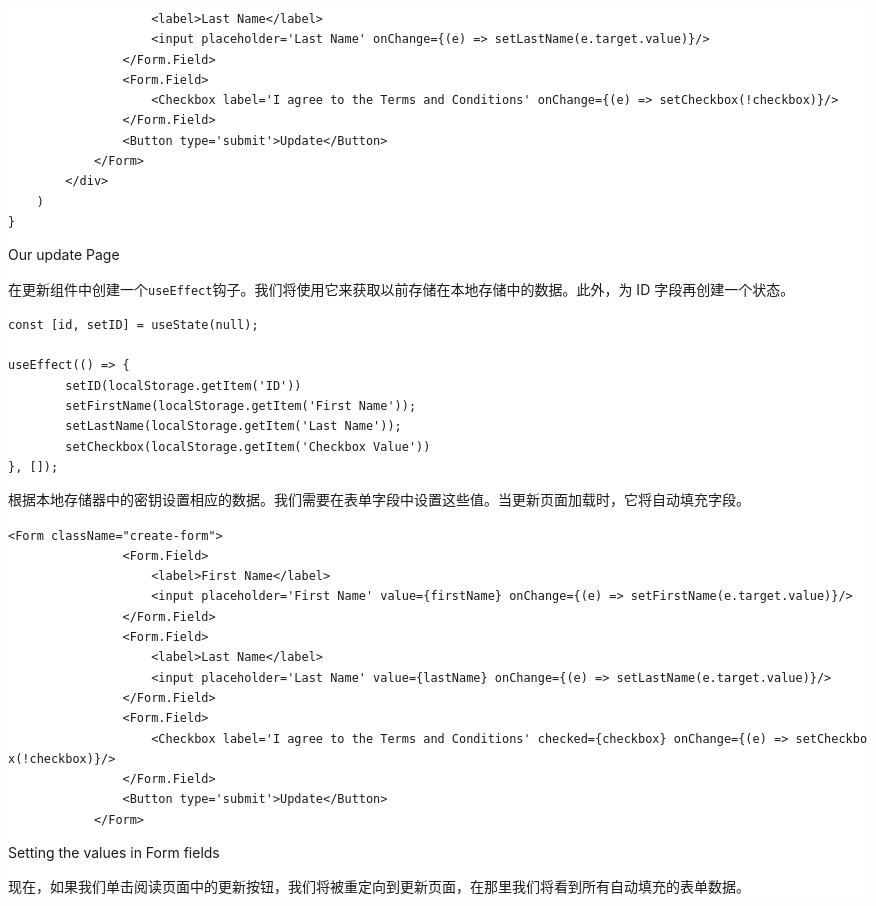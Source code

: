 ```
                    <label>Last Name</label>
                    <input placeholder='Last Name' onChange={(e) => setLastName(e.target.value)}/>
                </Form.Field>
                <Form.Field>
                    <Checkbox label='I agree to the Terms and Conditions' onChange={(e) => setCheckbox(!checkbox)}/>
                </Form.Field>
                <Button type='submit'>Update</Button>
            </Form>
        </div>
    )
} 
```

Our update Page

在更新组件中创建一个`useEffect`钩子。我们将使用它来获取以前存储在本地存储中的数据。此外，为 ID 字段再创建一个状态。

```
const [id, setID] = useState(null);

useEffect(() => {
        setID(localStorage.getItem('ID'))
        setFirstName(localStorage.getItem('First Name'));
        setLastName(localStorage.getItem('Last Name'));
        setCheckbox(localStorage.getItem('Checkbox Value'))
}, []);
```

根据本地存储器中的密钥设置相应的数据。我们需要在表单字段中设置这些值。当更新页面加载时，它将自动填充字段。

```
<Form className="create-form">
                <Form.Field>
                    <label>First Name</label>
                    <input placeholder='First Name' value={firstName} onChange={(e) => setFirstName(e.target.value)}/>
                </Form.Field>
                <Form.Field>
                    <label>Last Name</label>
                    <input placeholder='Last Name' value={lastName} onChange={(e) => setLastName(e.target.value)}/>
                </Form.Field>
                <Form.Field>
                    <Checkbox label='I agree to the Terms and Conditions' checked={checkbox} onChange={(e) => setCheckbox(!checkbox)}/>
                </Form.Field>
                <Button type='submit'>Update</Button>
            </Form>
```

Setting the values in Form fields

现在，如果我们单击阅读页面中的更新按钮，我们将被重定向到更新页面，在那里我们将看到所有自动填充的表单数据。
